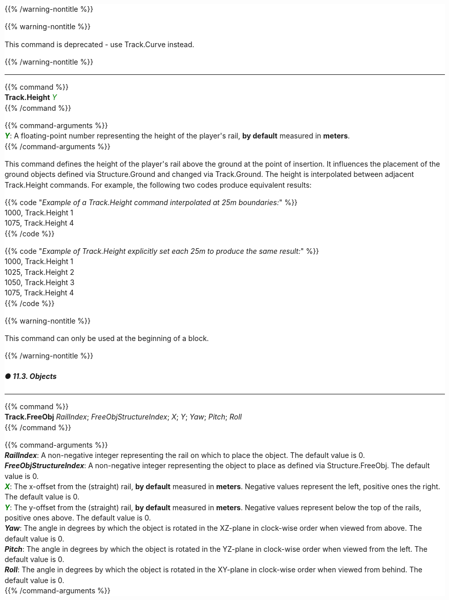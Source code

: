 {{% /warning-nontitle %}}

{{% warning-nontitle %}}

This command is deprecated - use Track.Curve instead.

{{% /warning-nontitle %}}    

---

{{% command %}}  
**Track.Height** *<font color=green>Y</font>*  
{{% /command %}}

{{% command-arguments %}}  
***<font color=green>Y</font>***: A floating-point number representing the height of the player's rail, **by default** measured in **meters**.  
{{% /command-arguments %}}

This command defines the height of the player's rail above the ground at the point of insertion. It influences the placement of the ground objects defined via Structure.Ground and changed via Track.Ground. The height is interpolated between adjacent Track.Height commands. For example, the following two codes produce equivalent results:

{{% code "*Example of a Track.Height command interpolated at 25m boundaries:*" %}}  
1000, Track.Height 1  
1075, Track.Height 4  
{{% /code %}}

{{% code "*Example of Track.Height explicitly set each 25m to produce the same result:*" %}}  
1000, Track.Height 1  
1025, Track.Height 2  
1050, Track.Height 3  
1075, Track.Height 4  
{{% /code %}}

{{% warning-nontitle %}}

This command can only be used at the beginning of a block.

{{% /warning-nontitle %}}

##### <a name="track_objects"></a>● 11.3. Objects

------

{{% command %}}  
**Track.FreeObj** *RailIndex*; *FreeObjStructureIndex*; *X*; *Y*; *Yaw*; *Pitch*; *Roll*  
{{% /command %}}

{{% command-arguments %}}  
***RailIndex***: A non-negative integer representing the rail on which to place the object. The default value is 0.   
***FreeObjStructureIndex***: A non-negative integer representing the object to place as defined via Structure.FreeObj. The default value is 0.  
***<font color="green">X</font>***: The x-offset from the (straight) rail, **by default** measured in **meters**. Negative values represent the left, positive ones the right. The default value is 0.  
***<font color="green">Y</font>***: The y-offset from the (straight) rail, **by default** measured in **meters**. Negative values represent below the top of the rails, positive ones above. The default value is 0.  
***Yaw***: The angle in degrees by which the object is rotated in the XZ-plane in clock-wise order when viewed from above. The default value is 0.  
***Pitch***: The angle in degrees by which the object is rotated in the YZ-plane in clock-wise order when viewed from the left. The default value is 0.  
***Roll***: The angle in degrees by which the object is rotated in the XY-plane in clock-wise order when viewed from behind. The default value is 0.  
{{% /command-arguments %}}
